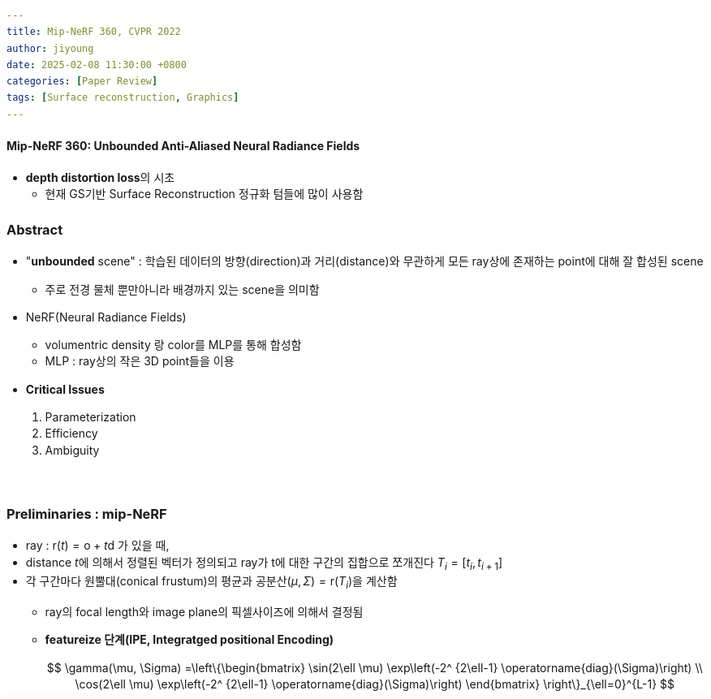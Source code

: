 ```yaml
---
title: Mip-NeRF 360, CVPR 2022
author: jiyoung
date: 2025-02-08 11:30:00 +0800
categories: [Paper Review]
tags: [Surface reconstruction, Graphics]
---
```

<script type="text/javascript">
  MathJax = {
    tex: {
      inlineMath: [['$', '$'], ['\\(', '\\)']]
    }
  };
</script>
<script type="text/javascript" src="https://cdn.jsdelivr.net/npm/mathjax@3/es5/tex-mml-chtml.js"></script>

#### Mip-NeRF 360: Unbounded Anti-Aliased Neural Radiance Fields
- **depth distortion loss**의 시초
  - 현재 GS기반 Surface Reconstruction 정규화 텀들에 많이 사용함

### Abstract
- "**unbounded** scene" : 학습된 데이터의 방향(direction)과 거리(distance)와 무관하게 모든 ray상에 존재하는 point에 대해 잘 합성된 scene
  - 주로 전경 물체 뿐만아니라 배경까지 있는 scene을 의미함
- NeRF(Neural Radiance Fields) 
  - volumentric density 랑 color를 MLP를 통해 합성함
  - MLP : ray상의 작은 3D point들을 이용
  
- **Critical Issues**
  1. Parameterization
  2. Efficiency
  3. Ambiguity

<br>

### Preliminaries : mip-NeRF
- ray : $\mathrm{r}(t) = \mathrm{o} + t\mathrm{d}$ 가 있을 때,
- distance $t$에 의해서 정렬된 벡터가 정의되고 ray가 t에 대한 구간의 집합으로 쪼개진다 $T_i = [t_i, t_{i+1}]$
- 각 구간마다 원뿔대(conical frustum)의 평균과 공분산$(\mu, \Sigma)=\mathrm{r}(T_i)$을 계산함
  - ray의 focal length와 image plane의 픽셀사이즈에 의해서 결정됨
  - **featureize 단계(IPE, Integratged positional Encoding)**

      $$ \gamma(\mu, \Sigma) =\left\{\begin{bmatrix}
        \sin(2\ell \mu) \exp\left(-2^ {2\ell-1} \operatorname{diag}(\Sigma)\right) \\
        \cos(2\ell \mu) \exp\left(-2^ {2\ell-1} \operatorname{diag}(\Sigma)\right)
        \end{bmatrix}
        \right\}_{\ell=0}^{L-1} $$
